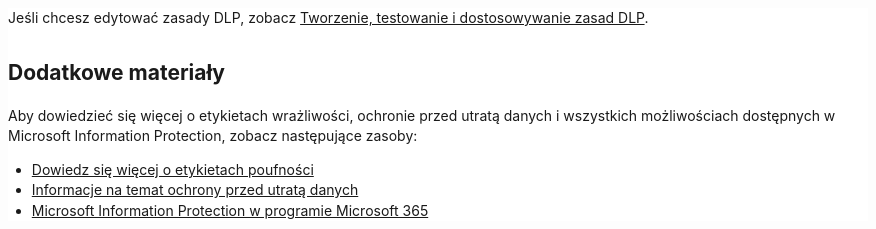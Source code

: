 Jeśli chcesz edytować zasady DLP, zobacz [Tworzenie, testowanie i dostosowywanie zasad DLP](create-test-tune-dlp-policy.md).

## <a name="additional-resources"></a>Dodatkowe materiały

Aby dowiedzieć się więcej o etykietach wrażliwości, ochronie przed utratą danych i wszystkich możliwościach dostępnych w Microsoft Information Protection, zobacz następujące zasoby:

- [Dowiedz się więcej o etykietach poufności](sensitivity-labels.md)
- [Informacje na temat ochrony przed utratą danych](dlp-learn-about-dlp.md)
- [Microsoft Information Protection w programie Microsoft 365](information-protection.md)
